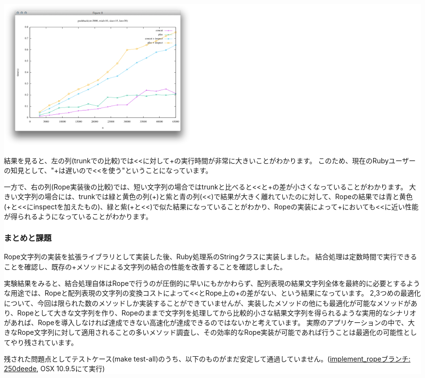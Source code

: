 <a href="image/append_concat_rope_long.png"><img src="image/append_concat_rope_long.png" alt="experiment: rope append long stirng" width='45%' height='auto'></a>

結果を見ると、左の列(trunkでの比較)では<<に対して+の実行時間が非常に大きいことがわかります。
このため、現在のRubyユーザーの知見として、"+は遅いので<<を使う"ということになっています。

一方で、右の列(Rope実装後の比較)では、短い文字列の場合ではtrunkと比べると<<と+の差が小さくなっていることがわかります。
大きい文字列の場合には、trunkでは緑と黄色の列(+)と紫と青の列(<<)で結果が大きく離れていたのに対して、Ropeの結果では青と黄色(+と<<にinspectを加えたもの)、緑と紫(+と<<)で似た結果になっていることがわかり、Ropeの実装によって+においても<<に近い性能が得られるようになっていることがわかります。

### まとめと課題
Rope文字列の実装を拡張ライブラリとして実装した後、Ruby処理系のStringクラスに実装しました。
結合処理は定数時間で実行できることを確認し、既存の+メソッドによる文字列の結合の性能を改善することを確認しました。

実験結果をみると、結合処理自体はRopeで行うのが圧倒的に早いにもかかわらず、配列表現の結果文字列全体を最終的に必要とするような用途では、Ropeと配列表現の文字列の変換コストによって<<とRope上の+の差がない、という結果になっています。
2,3つめの最適化について、今回は限られた数のメソッドしか実装することができていませんが、実装したメソッドの他にも最適化が可能なメソッドがあり、Ropeとして大きな文字列を作り、Ropeのままで文字列を処理してから比較的小さな結果文字列を得られるような実用的なシナリオがあれば、Ropeを導入しなければ達成できない高速化が達成できるのではないかと考えています。
実際のアプリケーションの中で、大きなRope文字列に対して適用されることの多いメソッド調査し、その効率的なRope実装が可能であれば行うことは最適化の可能性としてやり残されています。

残された問題点としてテストケース(make test-all)のうち、以下のものがまだ安定して通過していません。([implement_ropeブランチ: 250deede](https://github.com/spinute/ruby/commit/250deedef4bf253238f53559db26cd9c4793b6ec), OSX 10.9.5にて実行)
